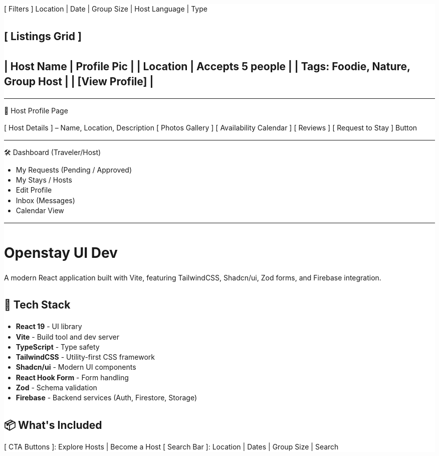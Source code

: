 [ Filters ]
Location | Date | Group Size | Host Language | Type

[ Listings Grid ]
------------------------------------
| Host Name  | Profile Pic          |
| Location   | Accepts 5 people     |
| Tags: Foodie, Nature, Group Host |
| [View Profile]                   |
------------------------------------


---

👤 Host Profile Page

[ Host Details ] – Name, Location, Description
[ Photos Gallery ]
[ Availability Calendar ]
[ Reviews ]
[ Request to Stay ] Button


---

🛠 Dashboard (Traveler/Host)

- My Requests (Pending / Approved)
- My Stays / Hosts
- Edit Profile
- Inbox (Messages)
- Calendar View
---------------------------
# Openstay UI Dev

A modern React application built with Vite, featuring TailwindCSS, Shadcn/ui, Zod forms, and Firebase integration.

## 🚀 Tech Stack

- **React 19** - UI library
- **Vite** - Build tool and dev server
- **TypeScript** - Type safety
- **TailwindCSS** - Utility-first CSS framework
- **Shadcn/ui** - Modern UI components
- **React Hook Form** - Form handling
- **Zod** - Schema validation
- **Firebase** - Backend services (Auth, Firestore, Storage)

## 📦 What's Included


[ CTA Buttons ]: Explore Hosts | Become a Host
[ Search Bar ]: Location | Dates | Group Size | Search